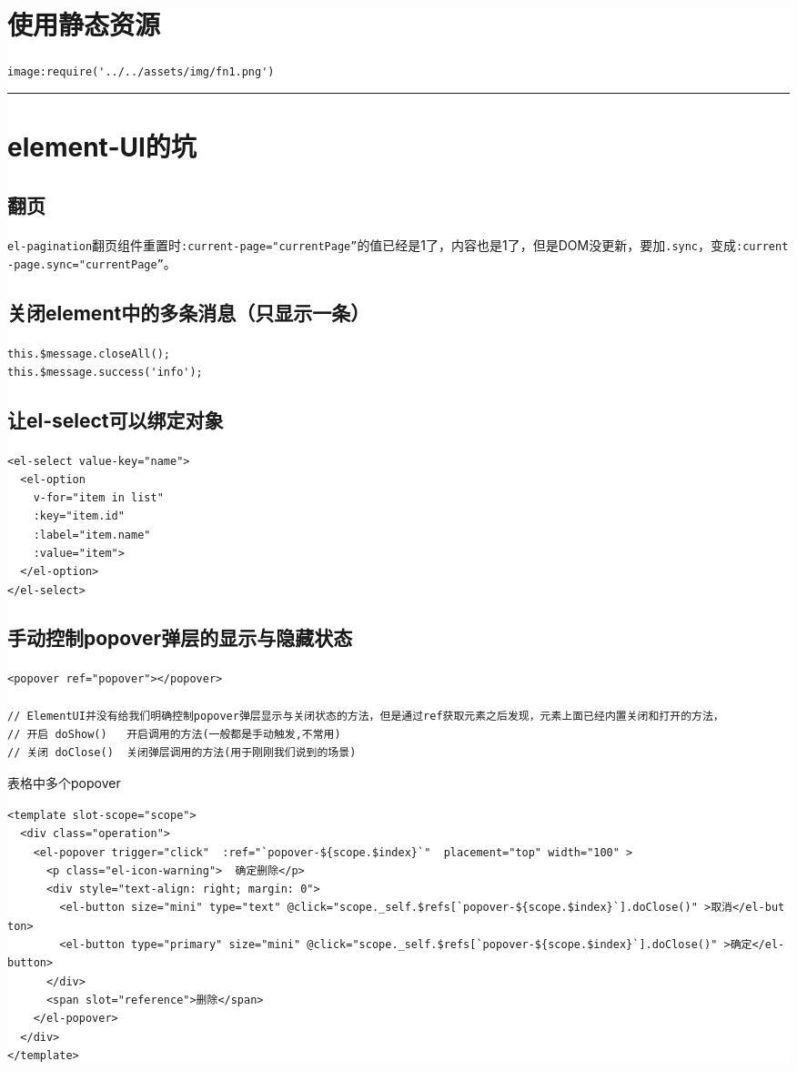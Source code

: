 
# 使用静态资源

`image:require('../../assets/img/fn1.png')`

---

# element-UI的坑

## 翻页

`el-pagination`翻页组件重置时`:current-page="currentPage”`的值已经是1了，内容也是1了，但是DOM没更新，要加`.sync`，变成`:current-page.sync="currentPage”`。

## 关闭element中的多条消息（只显示一条）

```
this.$message.closeAll();
this.$message.success('info');
```

## 让el-select可以绑定对象

```
<el-select value-key="name">
  <el-option
    v-for="item in list"
    :key="item.id"
    :label="item.name"
    :value="item">
  </el-option>
</el-select>
```

## 手动控制popover弹层的显示与隐藏状态

```
<popover ref="popover"></popover>
 
// ElementUI并没有给我们明确控制popover弹层显示与关闭状态的方法，但是通过ref获取元素之后发现，元素上面已经内置关闭和打开的方法，
// 开启 doShow()   开启调用的方法(一般都是手动触发,不常用)
// 关闭 doClose()  关闭弹层调用的方法(用于刚刚我们说到的场景)
```

表格中多个popover

```
<template slot-scope="scope">
  <div class="operation">
    <el-popover trigger="click"  :ref="`popover-${scope.$index}`"  placement="top" width="100" >
      <p class="el-icon-warning">  确定删除</p>
      <div style="text-align: right; margin: 0">
        <el-button size="mini" type="text" @click="scope._self.$refs[`popover-${scope.$index}`].doClose()" >取消</el-button>
        <el-button type="primary" size="mini" @click="scope._self.$refs[`popover-${scope.$index}`].doClose()" >确定</el-button>
      </div>
      <span slot="reference">删除</span>
    </el-popover>
  </div>
</template>

```
